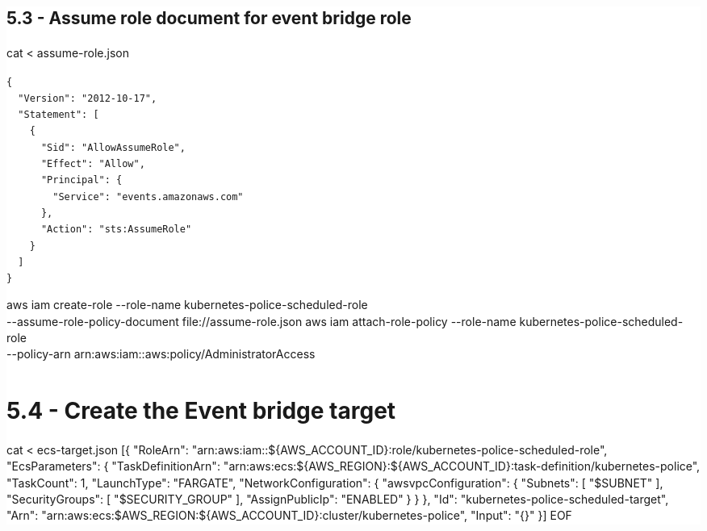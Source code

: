## 5.3 - Assume role document for event bridge role
cat <<EOF > assume-role.json
```
{
  "Version": "2012-10-17",
  "Statement": [
    {
      "Sid": "AllowAssumeRole",
      "Effect": "Allow",
      "Principal": {
        "Service": "events.amazonaws.com"
      },
      "Action": "sts:AssumeRole"
    }
  ]
}
```

aws iam create-role --role-name kubernetes-police-scheduled-role \
--assume-role-policy-document file://assume-role.json
aws iam attach-role-policy --role-name kubernetes-police-scheduled-role \
--policy-arn arn:aws:iam::aws:policy/AdministratorAccess

# 5.4 - Create the Event bridge target
cat <<EOF > ecs-target.json
[{
  "RoleArn": "arn:aws:iam::${AWS_ACCOUNT_ID}:role/kubernetes-police-scheduled-role",
  "EcsParameters": {
    "TaskDefinitionArn": "arn:aws:ecs:${AWS_REGION}:${AWS_ACCOUNT_ID}:task-definition/kubernetes-police",
    "TaskCount": 1,
    "LaunchType": "FARGATE",
    "NetworkConfiguration": {
      "awsvpcConfiguration": {
        "Subnets": [
          "$SUBNET"
        ],
        "SecurityGroups": [
          "$SECURITY_GROUP"
        ],
        "AssignPublicIp": "ENABLED"
      }
    }
  },
  "Id": "kubernetes-police-scheduled-target",
  "Arn": "arn:aws:ecs:$AWS_REGION:${AWS_ACCOUNT_ID}:cluster/kubernetes-police",
  "Input": "{}"
}]
EOF
